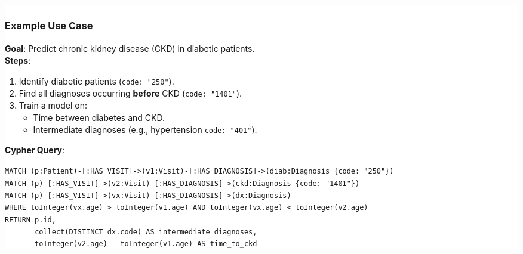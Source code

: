 
---

### **Example Use Case**
**Goal**: Predict chronic kidney disease (CKD) in diabetic patients.  
**Steps**:
1. Identify diabetic patients (`code: "250"`).
2. Find all diagnoses occurring **before** CKD (`code: "1401"`).
3. Train a model on:
   - Time between diabetes and CKD.
   - Intermediate diagnoses (e.g., hypertension `code: "401"`).

**Cypher Query**:
```cypher
MATCH (p:Patient)-[:HAS_VISIT]->(v1:Visit)-[:HAS_DIAGNOSIS]->(diab:Diagnosis {code: "250"})
MATCH (p)-[:HAS_VISIT]->(v2:Visit)-[:HAS_DIAGNOSIS]->(ckd:Diagnosis {code: "1401"})
MATCH (p)-[:HAS_VISIT]->(vx:Visit)-[:HAS_DIAGNOSIS]->(dx:Diagnosis)
WHERE toInteger(vx.age) > toInteger(v1.age) AND toInteger(vx.age) < toInteger(v2.age)
RETURN p.id, 
       collect(DISTINCT dx.code) AS intermediate_diagnoses,
       toInteger(v2.age) - toInteger(v1.age) AS time_to_ckd
```



